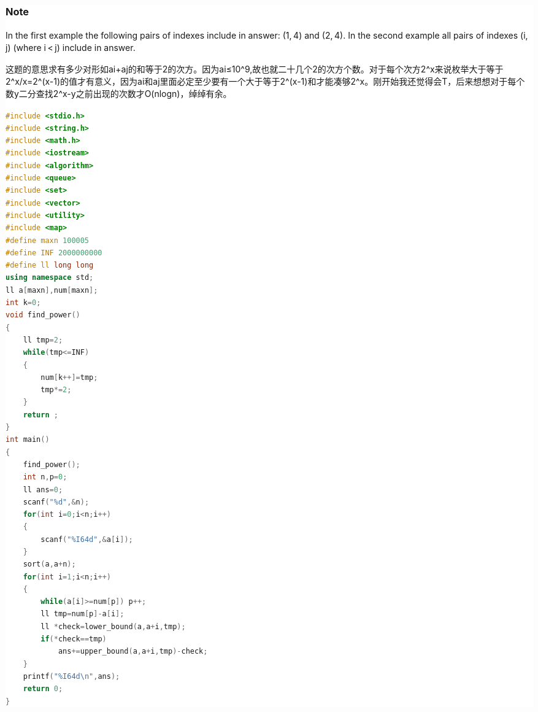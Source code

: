 ### Note
In the first example the following pairs of indexes include in answer: (1, 4) and (2, 4).
In the second example all pairs of indexes (i, j) (where i < j) include in answer.

这题的意思求有多少对形如ai+aj的和等于2的次方。因为ai≤10^9,故也就二十几个2的次方个数。对于每个次方2^x来说枚举大于等于2^x/x=2^(x-1)的值才有意义，因为ai和aj里面必定至少要有一个大于等于2^(x-1)和才能凑够2^x。刚开始我还觉得会T，后来想想对于每个数y二分查找2^x-y之前出现的次数才O(nlogn)，绰绰有余。

```cpp
#include <stdio.h>
#include <string.h>
#include <math.h>
#include <iostream>
#include <algorithm>
#include <queue>
#include <set>
#include <vector>
#include <utility>
#include <map>
#define maxn 100005
#define INF 2000000000
#define ll long long
using namespace std;
ll a[maxn],num[maxn];
int k=0;
void find_power()
{
    ll tmp=2;
    while(tmp<=INF)
    {
        num[k++]=tmp;
        tmp*=2;
    }
    return ;
}
int main()
{
    find_power();
    int n,p=0;
    ll ans=0;
    scanf("%d",&n);
    for(int i=0;i<n;i++)
    {
        scanf("%I64d",&a[i]);
    }
    sort(a,a+n);
    for(int i=1;i<n;i++)
    {
        while(a[i]>=num[p]) p++;
        ll tmp=num[p]-a[i];
        ll *check=lower_bound(a,a+i,tmp);
        if(*check==tmp)
            ans+=upper_bound(a,a+i,tmp)-check;
    }
    printf("%I64d\n",ans);
    return 0;
}
```
